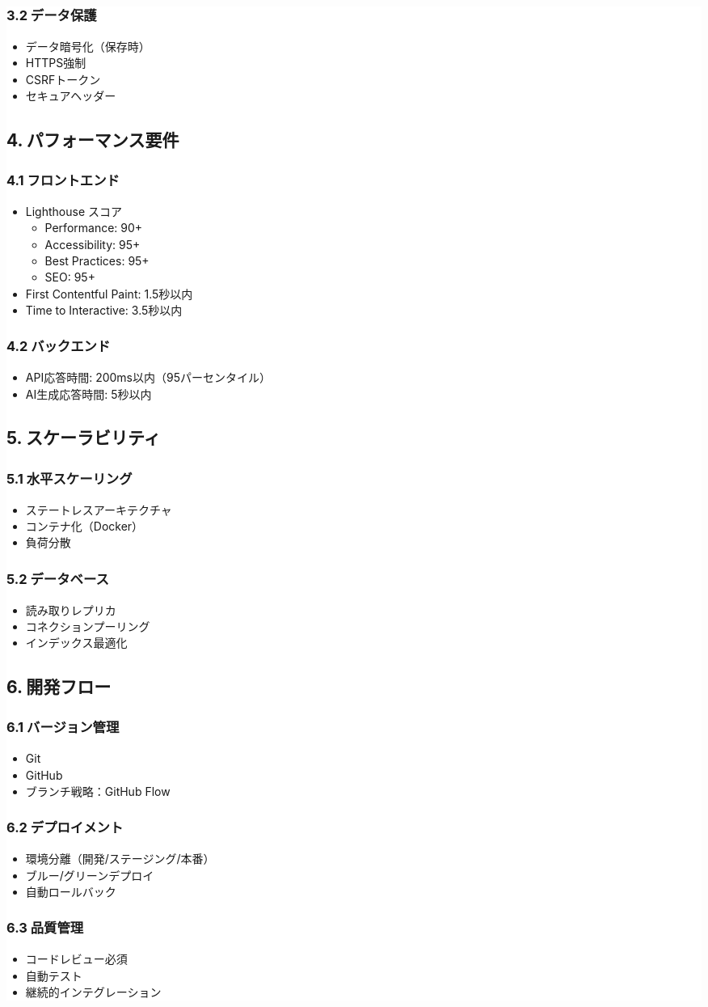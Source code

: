 ### 3.2 データ保護
- データ暗号化（保存時）
- HTTPS強制
- CSRFトークン
- セキュアヘッダー

## 4. パフォーマンス要件

### 4.1 フロントエンド
- Lighthouse スコア
  - Performance: 90+
  - Accessibility: 95+
  - Best Practices: 95+
  - SEO: 95+
- First Contentful Paint: 1.5秒以内
- Time to Interactive: 3.5秒以内

### 4.2 バックエンド
- API応答時間: 200ms以内（95パーセンタイル）
- AI生成応答時間: 5秒以内

## 5. スケーラビリティ

### 5.1 水平スケーリング
- ステートレスアーキテクチャ
- コンテナ化（Docker）
- 負荷分散

### 5.2 データベース
- 読み取りレプリカ
- コネクションプーリング
- インデックス最適化

## 6. 開発フロー

### 6.1 バージョン管理
- Git
- GitHub
- ブランチ戦略：GitHub Flow

### 6.2 デプロイメント
- 環境分離（開発/ステージング/本番）
- ブルー/グリーンデプロイ
- 自動ロールバック

### 6.3 品質管理
- コードレビュー必須
- 自動テスト
- 継続的インテグレーション 
